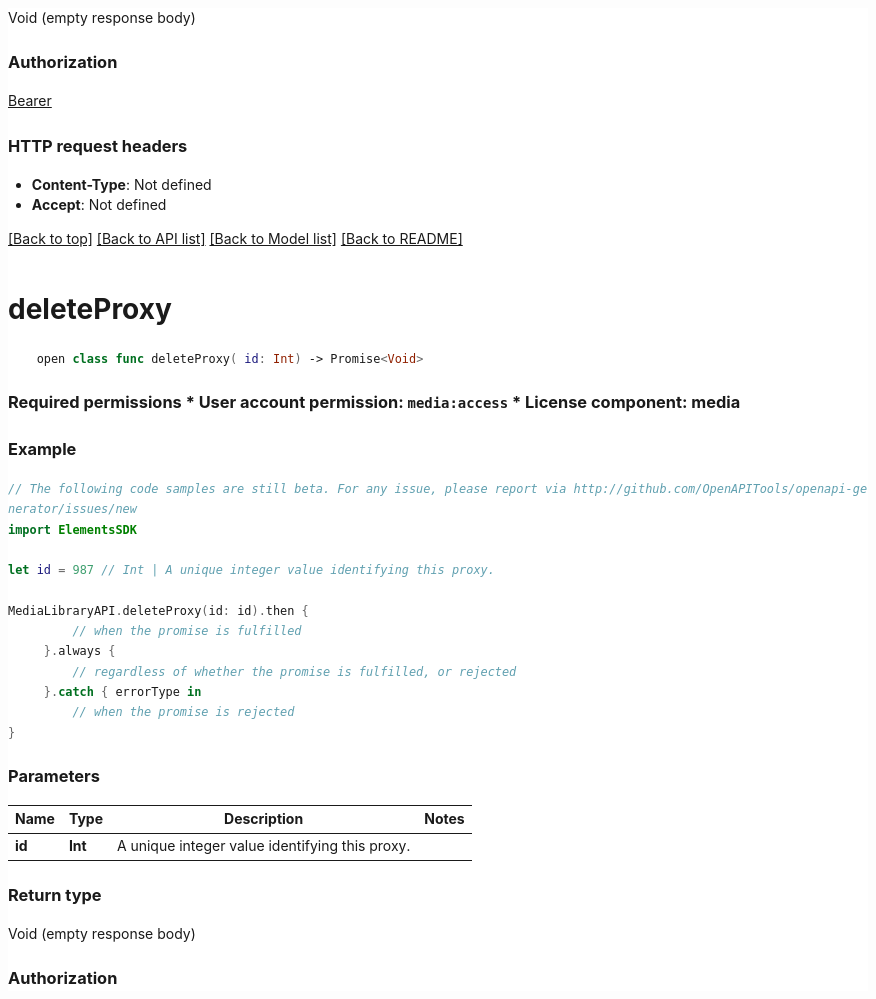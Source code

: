 Void (empty response body)

### Authorization

[Bearer](../#Bearer)

### HTTP request headers

 - **Content-Type**: Not defined
 - **Accept**: Not defined

[[Back to top]](#) [[Back to API list]](../#documentation-for-api-endpoints) [[Back to Model list]](../#documentation-for-models) [[Back to README]](../)

# **deleteProxy**
```swift
    open class func deleteProxy( id: Int) -> Promise<Void>
```



### Required permissions    * User account permission: `media:access`   * License component: media 

### Example 
```swift
// The following code samples are still beta. For any issue, please report via http://github.com/OpenAPITools/openapi-generator/issues/new
import ElementsSDK

let id = 987 // Int | A unique integer value identifying this proxy.

MediaLibraryAPI.deleteProxy(id: id).then {
         // when the promise is fulfilled
     }.always {
         // regardless of whether the promise is fulfilled, or rejected
     }.catch { errorType in
         // when the promise is rejected
}
```

### Parameters

Name | Type | Description  | Notes
------------- | ------------- | ------------- | -------------
 **id** | **Int** | A unique integer value identifying this proxy. | 

### Return type

Void (empty response body)

### Authorization
